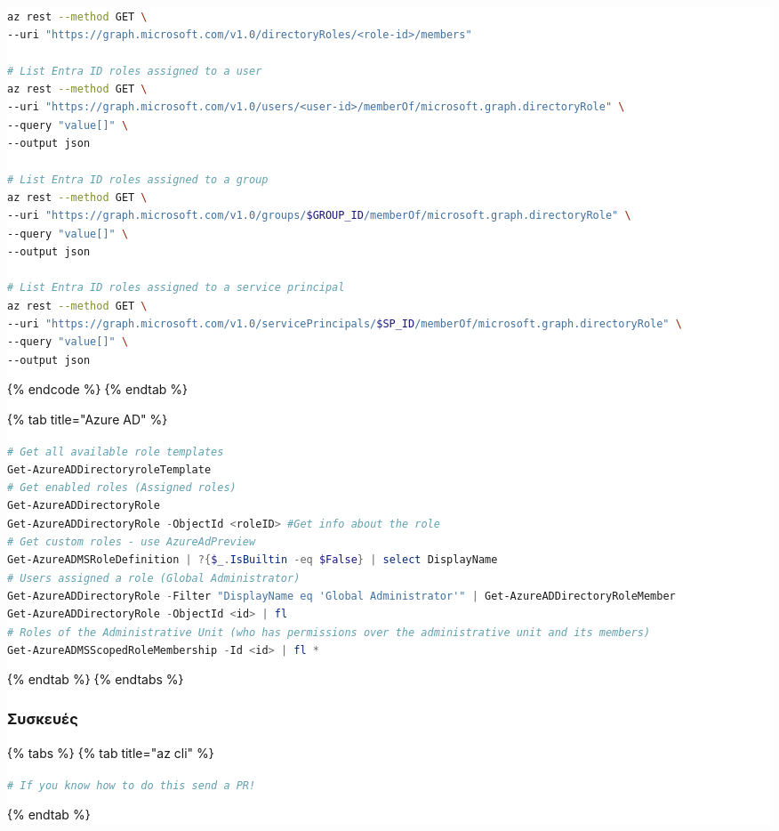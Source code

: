 ```bash
az rest --method GET \
--uri "https://graph.microsoft.com/v1.0/directoryRoles/<role-id>/members"

# List Entra ID roles assigned to a user
az rest --method GET \
--uri "https://graph.microsoft.com/v1.0/users/<user-id>/memberOf/microsoft.graph.directoryRole" \
--query "value[]" \
--output json

# List Entra ID roles assigned to a group
az rest --method GET \
--uri "https://graph.microsoft.com/v1.0/groups/$GROUP_ID/memberOf/microsoft.graph.directoryRole" \
--query "value[]" \
--output json

# List Entra ID roles assigned to a service principal
az rest --method GET \
--uri "https://graph.microsoft.com/v1.0/servicePrincipals/$SP_ID/memberOf/microsoft.graph.directoryRole" \
--query "value[]" \
--output json
```
{% endcode %}
{% endtab %}

{% tab title="Azure AD" %}
```powershell
# Get all available role templates
Get-AzureADDirectoryroleTemplate
# Get enabled roles (Assigned roles)
Get-AzureADDirectoryRole
Get-AzureADDirectoryRole -ObjectId <roleID> #Get info about the role
# Get custom roles - use AzureAdPreview
Get-AzureADMSRoleDefinition | ?{$_.IsBuiltin -eq $False} | select DisplayName
# Users assigned a role (Global Administrator)
Get-AzureADDirectoryRole -Filter "DisplayName eq 'Global Administrator'" | Get-AzureADDirectoryRoleMember
Get-AzureADDirectoryRole -ObjectId <id> | fl
# Roles of the Administrative Unit (who has permissions over the administrative unit and its members)
Get-AzureADMSScopedRoleMembership -Id <id> | fl *
```
{% endtab %}
{% endtabs %}

### Συσκευές

{% tabs %}
{% tab title="az cli" %}
```bash
# If you know how to do this send a PR!
```
{% endtab %}
